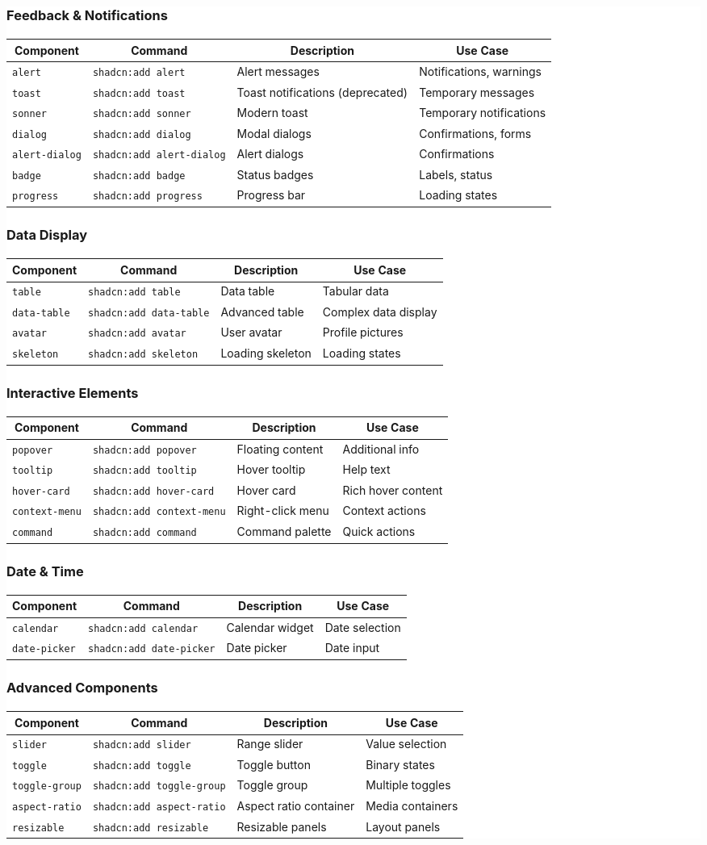 ### Feedback & Notifications
| Component | Command | Description | Use Case |
|-----------|---------|-------------|----------|
| `alert` | `shadcn:add alert` | Alert messages | Notifications, warnings |
| `toast` | `shadcn:add toast` | Toast notifications (deprecated) | Temporary messages |
| `sonner` | `shadcn:add sonner` | Modern toast | Temporary notifications |
| `dialog` | `shadcn:add dialog` | Modal dialogs | Confirmations, forms |
| `alert-dialog` | `shadcn:add alert-dialog` | Alert dialogs | Confirmations |
| `badge` | `shadcn:add badge` | Status badges | Labels, status |
| `progress` | `shadcn:add progress` | Progress bar | Loading states |

### Data Display
| Component | Command | Description | Use Case |
|-----------|---------|-------------|----------|
| `table` | `shadcn:add table` | Data table | Tabular data |
| `data-table` | `shadcn:add data-table` | Advanced table | Complex data display |
| `avatar` | `shadcn:add avatar` | User avatar | Profile pictures |
| `skeleton` | `shadcn:add skeleton` | Loading skeleton | Loading states |

### Interactive Elements
| Component | Command | Description | Use Case |
|-----------|---------|-------------|----------|
| `popover` | `shadcn:add popover` | Floating content | Additional info |
| `tooltip` | `shadcn:add tooltip` | Hover tooltip | Help text |
| `hover-card` | `shadcn:add hover-card` | Hover card | Rich hover content |
| `context-menu` | `shadcn:add context-menu` | Right-click menu | Context actions |
| `command` | `shadcn:add command` | Command palette | Quick actions |

### Date & Time
| Component | Command | Description | Use Case |
|-----------|---------|-------------|----------|
| `calendar` | `shadcn:add calendar` | Calendar widget | Date selection |
| `date-picker` | `shadcn:add date-picker` | Date picker | Date input |

### Advanced Components
| Component | Command | Description | Use Case |
|-----------|---------|-------------|----------|
| `slider` | `shadcn:add slider` | Range slider | Value selection |
| `toggle` | `shadcn:add toggle` | Toggle button | Binary states |
| `toggle-group` | `shadcn:add toggle-group` | Toggle group | Multiple toggles |
| `aspect-ratio` | `shadcn:add aspect-ratio` | Aspect ratio container | Media containers |
| `resizable` | `shadcn:add resizable` | Resizable panels | Layout panels |
